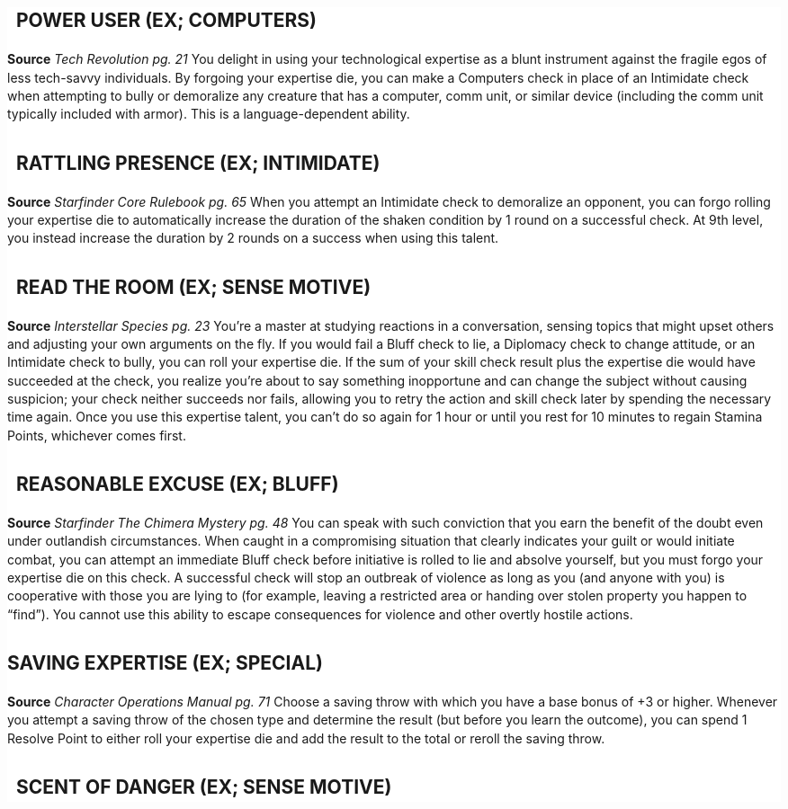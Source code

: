 ##   POWER USER (EX; COMPUTERS)

**Source** _Tech Revolution pg. 21_
You delight in using your technological expertise as a blunt instrument against the fragile egos of less tech-savvy individuals. By forgoing your expertise die, you can make a Computers check in place of an Intimidate check when attempting to bully or demoralize any creature that has a computer, comm unit, or similar device (including the comm unit typically included with armor). This is a language-dependent ability.

##   RATTLING PRESENCE (EX; INTIMIDATE)

**Source** _Starfinder Core Rulebook pg. 65_
When you attempt an Intimidate check to demoralize an opponent, you can forgo rolling your expertise die to automatically increase the duration of the shaken condition by 1 round on a successful check. At 9th level, you instead increase the duration by 2 rounds on a success when using this talent.

##   READ THE ROOM (EX; SENSE MOTIVE)

**Source** _Interstellar Species pg. 23_
You’re a master at studying reactions in a conversation, sensing topics that might upset others and adjusting your own arguments on the fly. If you would fail a Bluff check to lie, a Diplomacy check to change attitude, or an Intimidate check to bully, you can roll your expertise die. If the sum of your skill check result plus the expertise die would have succeeded at the check, you realize you’re about to say something inopportune and can change the subject without causing suspicion; your check neither succeeds nor fails, allowing you to retry the action and skill check later by spending the necessary time again. Once you use this expertise talent, you can’t do so again for 1 hour or until you rest for 10 minutes to regain Stamina Points, whichever comes first.

##   REASONABLE EXCUSE (EX; BLUFF)

**Source** _Starfinder The Chimera Mystery pg. 48_
You can speak with such conviction that you earn the benefit of the doubt even under outlandish circumstances. When caught in a compromising situation that clearly indicates your guilt or would initiate combat, you can attempt an immediate Bluff check before initiative is rolled to lie and absolve yourself, but you must forgo your expertise die on this check. A successful check will stop an outbreak of violence as long as you (and anyone with you) is cooperative with those you are lying to (for example, leaving a restricted area or handing over stolen property you happen to “find”). You cannot use this ability to escape consequences for violence and other overtly hostile actions.

## SAVING EXPERTISE (EX; SPECIAL)

**Source** _Character Operations Manual pg. 71_
Choose a saving throw with which you have a base bonus of +3 or higher. Whenever you attempt a saving throw of the chosen type and determine the result (but before you learn the outcome), you can spend 1 Resolve Point to either roll your expertise die and add the result to the total or reroll the saving throw.  
  

##   SCENT OF DANGER (EX; SENSE MOTIVE)
